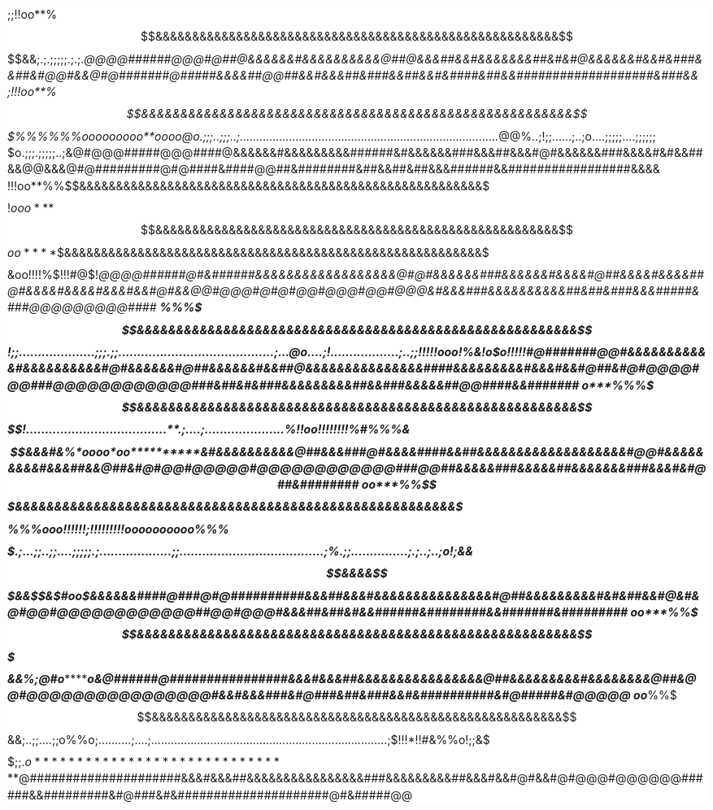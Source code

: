 ;;!!oo**%$$&&&&&&&&&&&&&&&&&&&&&&&&&&&&&&&&&&&&&&&&&&&&&&&&&&&&&&&$$$$$$$$$$$$%%********oo*oooooooooooooo*********oo!!!!!!!!!!ooo**********oo!!!!!!!!!!!oooooooooooooooooo***%%$$$$$$$$$$$$$$$$$$$$$$$$$%%%%%**&oo*ooooo***o!#& .;;;;;.;...;.............................................................................;..o@@#..!!;;;;;..;;..;;%...;;;;....;;.;;.&$&&;.;.;;;;;.;.;.*@@@@######@@@#@##@&&&&&&#&&&&&&&&&&@##@&&&##&&#&&&&&&&##&#&#@&&&&&&#&&#&###&&##&#@@#&&@#@#######@#####&&&&##@@##&&#&&&##&###&&##&&#&####&##&&###################&###&&
;!!!oo**%$$&&&&&&&&&&&&&&&&&&&&&&&&&&&&&&&&&&&&&&&&&&&&&&&&&&&&&&&$$$$$$$$$$$$%%%*********ooooooooooooooo********oooo!!!!!!!!oooo**********oo!!!!!!;;!!!!!!!!!!!!!!!!!!!!ooo**%%$$$$$$$$$$$$$$$$$$$$$$$%%%%%%*o*oooooooo**oooo@o.;;;..;;;..;...............................................................................*@@%..;!;;......;..;o....;;;;;....;;;;;; $o.;;;.;;;;;..;&@#@@@#####@@@####@&&&&&&#&&&&&&&&&######&#&&&&&&###&&&##&&&#@#&&&&&&###&&&&#&#&&##&&@@&&&@#@#########@#@####&####@@##&########&##&&##&##&&&######&&#################&&&&
!!!oo**%%$$&&&&&&&&&&&&&&&&&&&&&&&&&&&&&&&&&&&&&&&&&&&&&&&&&&&&&&&$$$$$$$$$$$%%%%*********oooooooooooooo**********oooo!!!!!!oooo***%%%****ooo!!!!!!;;!!!!!!!!!!!!!!;;;;;!!!oo*%%$$$$$$$$$$$$$$$$$$$$$$$%%%%***ooooooo***oooooo*@!..;..;;.;;;............................................................................;.!@@!.;.!;.................;;;;;.;.;.....;;&!;.;;;.....%@@@@@#@@@@@@@@####@&&&&&&##&&&&&&#&&#######&&&&&&##&&&&&#&&&#@##&&&&#@##&#&&&&#&&##&&##&@###&@#@@@@@@###@@@@##@####&&&#@#@#&&&&&#&&&&&&&&#@&&##&&####&################&&#&#
!ooo***%$$$&&&&&&&&&&&&&&&&&&&&&&&&&&&&&&&&&&&&&&&&&&&&&&&&&&&&&&&$$$$$$$$$$$%%%%***********ooooooooooo*************oooooooooooo**%%%%*****oo!!!!!!!;!!;!!!!!!!!!!!!;;;;;!!oo*%%$$$$$$$$$$$$$$$$$$$$$$%%%%%***oooooooooo*oooooo*#!....;;;.;.;......;.;...;;...............................................................&#!.;;.!...........;..........;..;&@&ooooo&!oo*%&##@@@@@@@@@@###########&&&&&&#&&&&&&&&&&####@#&&&&&###&&&&&&#&&&&@@##&###&&@###&&&&&&&&&#&&&#&&####&@@@@#@@######@#@##@@##&#&#&&##@#&#&&&&&&&&&&&&###&##&#&###&#&###############@
oo****%%$$&&&&&&&&&&&&&&&&&&&&&&&&&&&&&&&&&&&&&&&&&&&&&&&&&&&&&&&&&$$$$$$$$$$%%%%***********ooooooooooo******%*******oooooooooo***%%%%%*****oo!!!!!!!!!!!!!!!!!!!!!!!;;!!!!o**%%$$$$$$$$$$$$$$$$$$$$$$%%%%%***ooooooooo*oooooo!o*@!.;.;;;.;;..;..........;;..............................................................*@!;..;!;..;......;........;;;..o@$&oo!!!!%$!!!#@$!*@@@@######@#&######&&&&&&&&&&&&&&&&&&@#@#&&&&&&###&&&&&&#&&&&#@##&&&&#&&&&##@#&&&&#&&&&#&&&#&&#@#&&@@#@@@#@#@#@@#@@@#@@#@@@&#&&&###&&&&&&&&&&##&##&###&&&#####&###@@@@@@@@@####
****%%%$$$&&&&&&&&&&&&&&&&&&&&&&&&&&&&&&&&&&&&&&&&&&&&&&&&&&&&&&&&$$$$$$$$$$$%%%%%***********ooooooooo***************oooooooooo***%%%%%%****oo!!!!!!!!!!!!!!!!!!!!!!!!!!!ooo**%%$$$$$$$$$$$$$$$$$$$$$$%%%%%**ooooooooooooooooooooo#*...;;;...%$!;;....................;;;.;;.........................................;...@o....;!..................;..;;*!!*!!!ooo!%&!o$o!!!!!#@#######@@#&&&&&&&&&&&#&&&&&&&&&&#@#&&&&&&#@##&&&&&&#&&##@&&&&&&&&&&&&&&&####&&&&&&&&&#&&&#&&#@##&#@#@@@@#@@###@@@@@@@@@@@@###&##&#&###&&&&&&&&&##&&###&&&&&##@@####&&#######
o***%%%$$$&&&&&&&&&&&&&&&&&&&&&&&&&&&&&&&&&&&&&&&&&&&&&&&&&&&&&&&&$$$$$$$$$$$$%%%%************oooo********************ooooooooo***%%%%%%****oooo!!!!!!!!!!!!!!!!!!!!!!!!!ooo*%%%$$$$$$$$$$$$$$$$$$$$$%%%%%%***ooooooooooooooooooooo%*.;;;;;.;.;!!ooo*o*****o!o!;;;;.........;;*&#$!.....................................**.;....;.....................%!!oo!!!!!!!!%#%%%&$$&&&#&%*oooo*oo**********&#&&&&&&&&&&@##&&&###@#&&&&####&&##&&&&&&&&&&&&&&&&&&&#@@#&&&&&&&&&#&&&##&&@##&#@#@@#@@@@@#@@@@@@@@@@@@###@@##&&&&&###&&&&&##&&&&&&&###&&&#&#@##&########
oo***%%$$$&&&&&&&&&&&&&&&&&&&&&&&&&&&&&&&&&&&&&&&&&&&&&&&&&&&&&&&&$$$$$$$$$$$$$$%%%%%%%*******ooo*****************o*o*ooooooooo***%%%$%%%****ooo!!!!!!;!!!!!!!!!oooooooooo***%%%$$$$$$$$$$$$$$$$$$$$$$%%%%%***oooooooooooooooooooooo*$.;...;;..;;....;;;;;.;...................;;......................................;%.;;...............;.;..;..;o*!;&&$$&&&&$$$$$$$&&$$&$#o**********************o$&&&&&&####@###@#@##########&&&##&&&#&&&&&&&&&&&&&&&#@##&&&&&&&&&#&#&##&&#@&#&@#@@#@@@@@@@@@@@@##@@#@@@#&&&##&##&#&&######&########&&#######&#########
oo***%%$$$&&&&&&&&&&&&&&&&&&&&&&&&&&&&&&&&&&&&&&&&&&&&&&&&&&&&&&&&$$$$$$$$$$$$$$$%%%%%%%******oo****************ooooooooooooooo***%%%%%%%%%%**ooo!!!!!!!!!!!oooooooooooo****%%%%$$$$$$$$$$$$$$$$$$$$%%%%%%****ooooooooooooooooooooooo*&.;;.;;..;;;..;;;;;;;;;;......;;.....;.....;.....................................;;..;....................;.!#;oo!$$$$$$$$$$$$$$&&%*;*@#o*************************o*&@######@################&&&#&&&##&&&&&&&&&&&&&&&&@##&&&&&&&&&#&&&&&&&&@##&@@#@@@@@@@@@@@@@@@@#&&#&&&###&#@###&##&###&&#&##########&#@#####&#@@@@@
oo***%%$$$&&&&&&&&&&&&&&&&&&&&&&&&&&&&&&&&&&&&&&&&&&&&&&&&&&&&&&&&$$$$$$$$$$$$$$$$%%%%%*************************ooooooooooooooo***%%%%%%%%%%**ooo!!!!!!!!!!oooooooooo*****%%%%%%%$$$$$$$$$$$$$$$$$$$%%%%%%****ooooooooooooooooooooooo$&&;..;;....;;o%%o;..........;....;........................................................................;$!!!*!!#&%%o!;;&$$$$$$$;;.  o*******************************$@#####################&&&#&&&##&&&&&&&&&&&&&&&&###&&&&&&&&&##&&&#&&#@#&&#@#@@@#@@@@@@######&&#########&#@###&#&#####################@#&#####@@